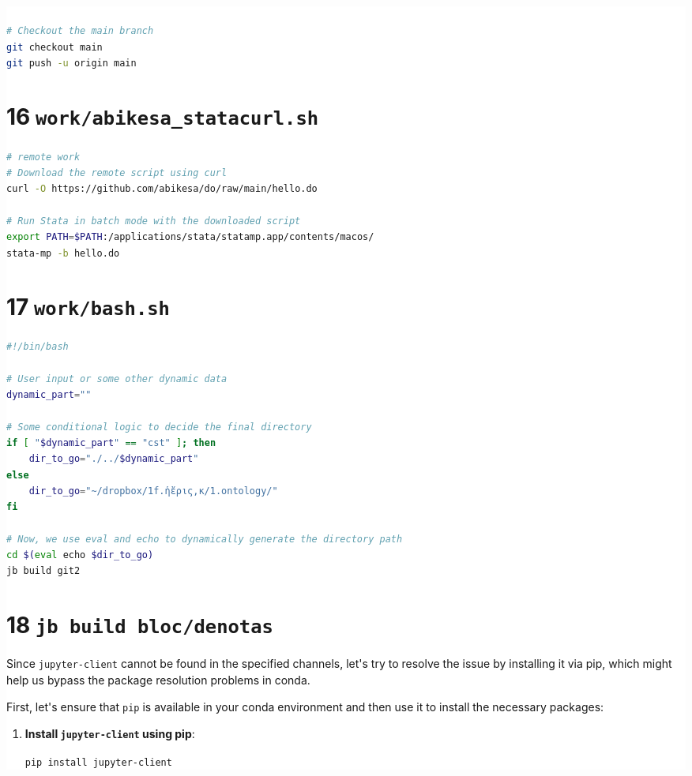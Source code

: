```bash

# Checkout the main branch
git checkout main
git push -u origin main
```

# 16 `work/abikesa_statacurl.sh`

```bash
# remote work
# Download the remote script using curl
curl -O https://github.com/abikesa/do/raw/main/hello.do

# Run Stata in batch mode with the downloaded script
export PATH=$PATH:/applications/stata/statamp.app/contents/macos/
stata-mp -b hello.do
```

# 17 `work/bash.sh`

```bash
#!/bin/bash

# User input or some other dynamic data
dynamic_part=""

# Some conditional logic to decide the final directory
if [ "$dynamic_part" == "cst" ]; then
    dir_to_go="./../$dynamic_part"
else
    dir_to_go="~/dropbox/1f.ἡἔρις,κ/1.ontology/"
fi

# Now, we use eval and echo to dynamically generate the directory path
cd $(eval echo $dir_to_go)
jb build git2

```

# 18 `jb build bloc/denotas`

Since `jupyter-client` cannot be found in the specified channels, let's try to resolve the issue by installing it via pip, which might help us bypass the package resolution problems in conda.

First, let's ensure that `pip` is available in your conda environment and then use it to install the necessary packages:

1. **Install `jupyter-client` using pip**:
   ```bash
   pip install jupyter-client
   ```
